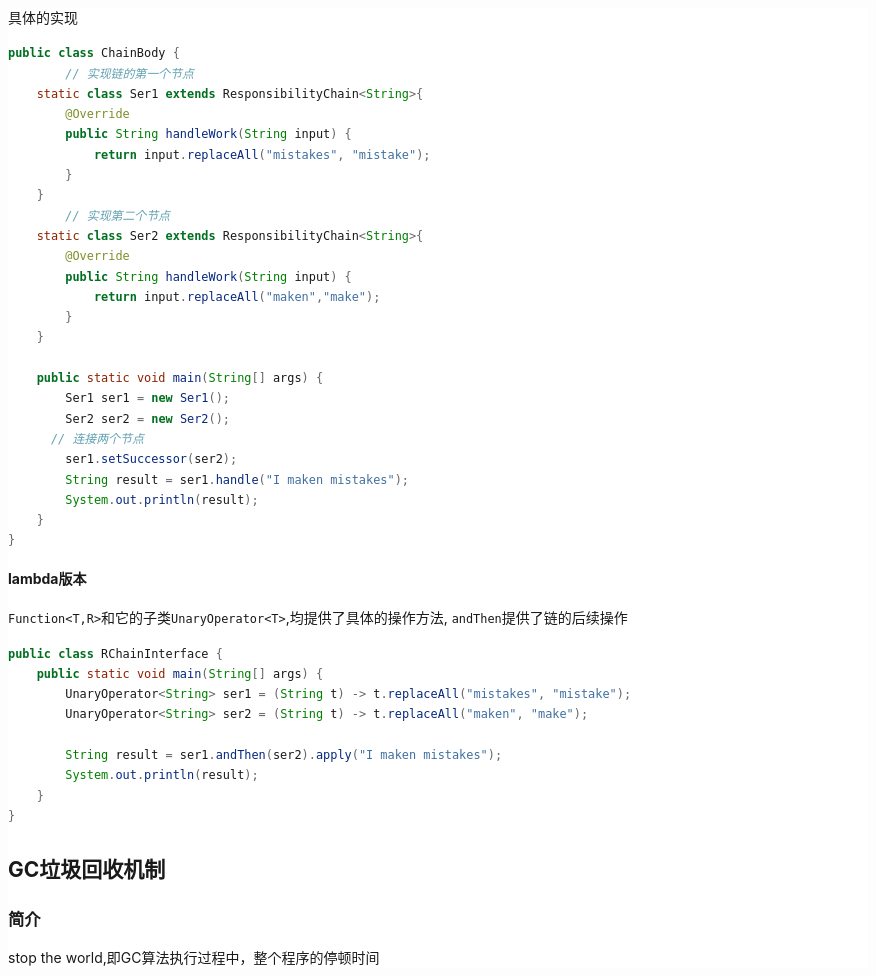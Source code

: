 具体的实现

```java
public class ChainBody {
		// 实现链的第一个节点
    static class Ser1 extends ResponsibilityChain<String>{
        @Override
        public String handleWork(String input) {
            return input.replaceAll("mistakes", "mistake");
        }
    }
		// 实现第二个节点
    static class Ser2 extends ResponsibilityChain<String>{
        @Override
        public String handleWork(String input) {
            return input.replaceAll("maken","make");
        }
    }

    public static void main(String[] args) {
        Ser1 ser1 = new Ser1();
        Ser2 ser2 = new Ser2();
      // 连接两个节点
        ser1.setSuccessor(ser2);
        String result = ser1.handle("I maken mistakes");
        System.out.println(result);
    }
}

```

#### lambda版本

`Function<T,R>`和它的子类`UnaryOperator<T>`,均提供了具体的操作方法,	`andThen`提供了链的后续操作

```java
public class RChainInterface {
    public static void main(String[] args) {
        UnaryOperator<String> ser1 = (String t) -> t.replaceAll("mistakes", "mistake");
        UnaryOperator<String> ser2 = (String t) -> t.replaceAll("maken", "make");

        String result = ser1.andThen(ser2).apply("I maken mistakes");
        System.out.println(result);
    }
}
```



## GC垃圾回收机制

### 简介

stop the world,即GC算法执行过程中，整个程序的停顿时间
